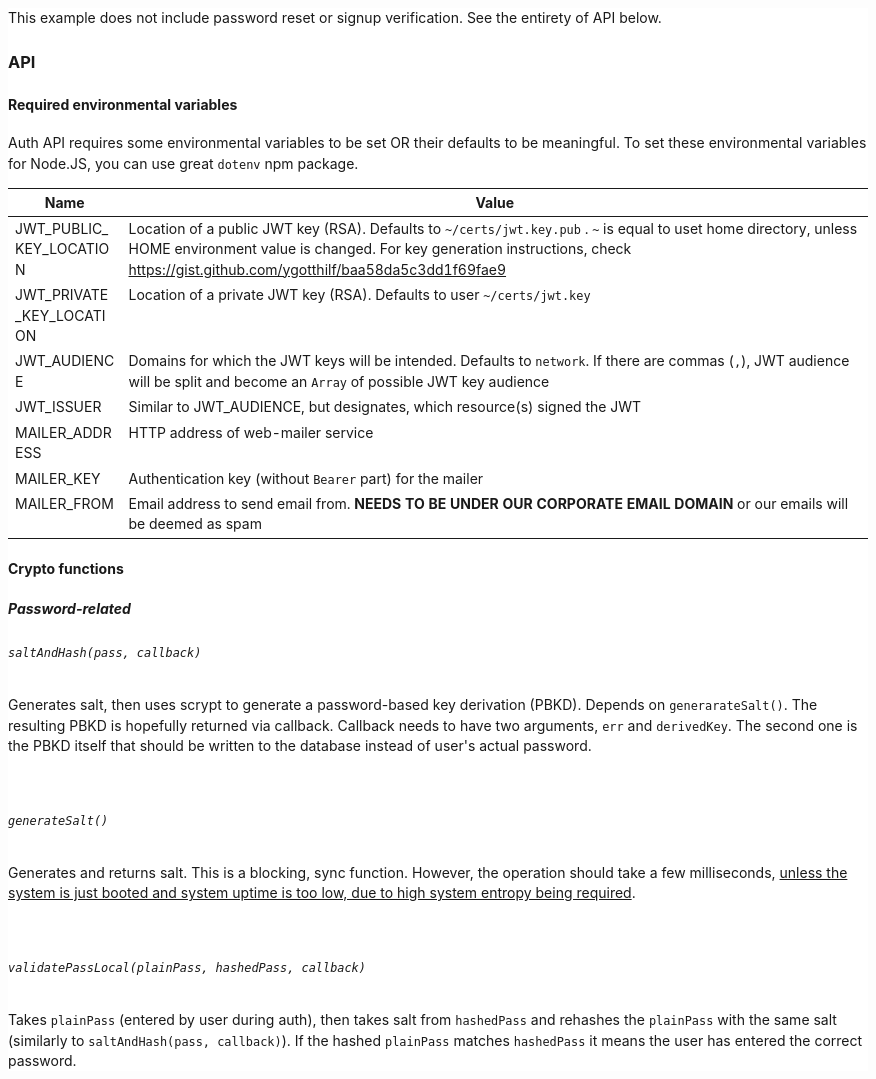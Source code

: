
This example does not include password reset or signup verification. See the entirety of API below.



### API

#### Required environmental variables

Auth API requires some environmental variables to be set OR their defaults to be meaningful. To set these environmental variables for Node.JS, you can use  great `dotenv` npm package.

| Name                     | Value                                                        |
| ------------------------ | ------------------------------------------------------------ |
| JWT_PUBLIC_KEY_LOCATION  | Location of a public JWT key (RSA). Defaults to  `~/certs/jwt.key.pub` . `~` is equal to uset home directory, unless HOME environment value is changed. For key generation instructions, check https://gist.github.com/ygotthilf/baa58da5c3dd1f69fae9 |
| JWT_PRIVATE_KEY_LOCATION | Location of a private JWT key (RSA). Defaults to user `~/certs/jwt.key` |
| JWT_AUDIENCE             | Domains for which the JWT keys will be intended. Defaults to `network`. If there are commas (`,`), JWT audience will be split and become an `Array` of possible JWT key audience |
| JWT_ISSUER               | Similar to JWT_AUDIENCE, but designates, which resource(s) signed the JWT |
| MAILER_ADDRESS           | HTTP address of web-mailer service                           |
| MAILER_KEY               | Authentication key (without `Bearer` part) for the mailer    |
| MAILER_FROM              | Email address to send email from. **NEEDS TO BE UNDER OUR CORPORATE EMAIL DOMAIN** or our emails will be deemed as spam |

#### Crypto functions

##### Password-related

###### `saltAndHash(pass, callback)`

Generates salt, then uses scrypt to generate a password-based key derivation (PBKD). Depends on `generarateSalt()`. The resulting PBKD is hopefully returned via callback. Callback needs to have two arguments, `err` and `derivedKey`. The second one is the PBKD itself that should be written to the database instead of user's actual password.

&nbsp;
&nbsp;
&nbsp;

###### `generateSalt()`

Generates and returns salt. This is a blocking, sync function. However, the operation should take a few milliseconds, [unless the system is just booted and system uptime is too low, due to high system entropy being required](https://nodejs.org/api/crypto.html#crypto_crypto_randombytes_size_callback). 

&nbsp;
&nbsp;
&nbsp;

###### `validatePassLocal(plainPass, hashedPass, callback)`

Takes `plainPass` (entered by user during auth), then takes salt from `hashedPass` and rehashes the `plainPass` with the same salt (similarly to `saltAndHash(pass, callback)`). If the hashed `plainPass` matches `hashedPass` it means the user has entered the correct password. 
